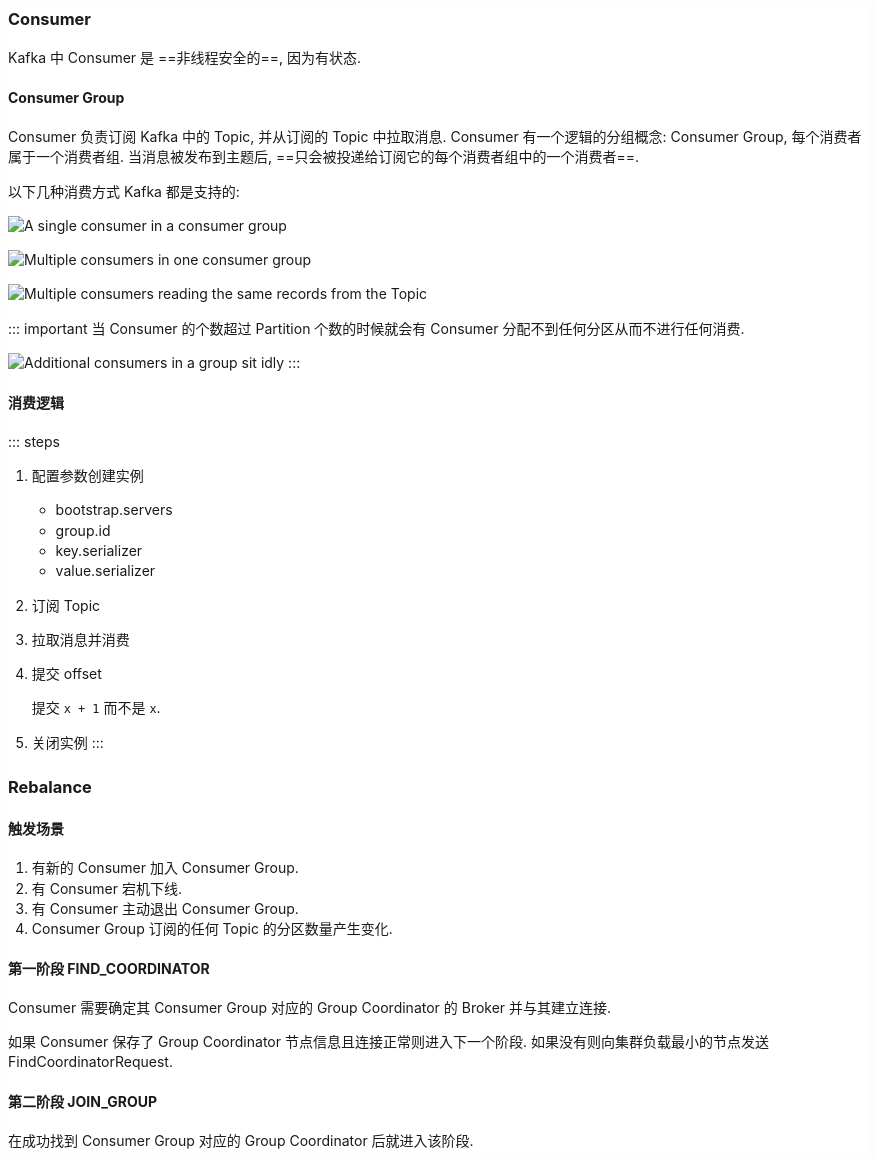### Consumer
Kafka 中 Consumer 是 ==非线程安全的==, 因为有状态.

#### Consumer Group
Consumer 负责订阅 Kafka 中的 Topic, 并从订阅的 Topic 中拉取消息. Consumer 有一个逻辑的分组概念: Consumer Group, 每个消费者属于一个消费者组. 当消息被发布到主题后, ==只会被投递给订阅它的每个消费者组中的一个消费者==.

以下几种消费方式 Kafka 都是支持的:

![A single consumer in a consumer group](/illustration/consumer_group_1_member.png)

![Multiple consumers in one consumer group](/illustration/consumer_group.png)

![Multiple consumers reading the same records from the Topic](/illustration/consumer_group_2_groups_1_member.png)

::: important 当 Consumer 的个数超过 Partition 个数的时候就会有 Consumer 分配不到任何分区从而不进行任何消费.

![Additional consumers in a group sit idly](/illustration/consumer_group_3_members.png)
:::

#### 消费逻辑
::: steps
1. 配置参数创建实例
   
   - bootstrap.servers
   - group.id
   - key.serializer
   - value.serializer
  
2. 订阅 Topic
   
3. 拉取消息并消费
   
4. 提交 offset
   
    提交 `x + 1` 而不是 `x`.

5. 关闭实例
:::

### Rebalance
#### 触发场景
1. 有新的 Consumer 加入 Consumer Group.
2. 有 Consumer 宕机下线.
3. 有 Consumer 主动退出 Consumer Group.
4. Consumer Group 订阅的任何 Topic 的分区数量产生变化.

#### 第一阶段 FIND_COORDINATOR
Consumer 需要确定其 Consumer Group 对应的 Group Coordinator 的 Broker 并与其建立连接.

如果 Consumer 保存了 Group Coordinator 节点信息且连接正常则进入下一个阶段. 如果没有则向集群负载最小的节点发送 FindCoordinatorRequest.

#### 第二阶段 JOIN_GROUP
在成功找到 Consumer Group 对应的 Group Coordinator 后就进入该阶段.
